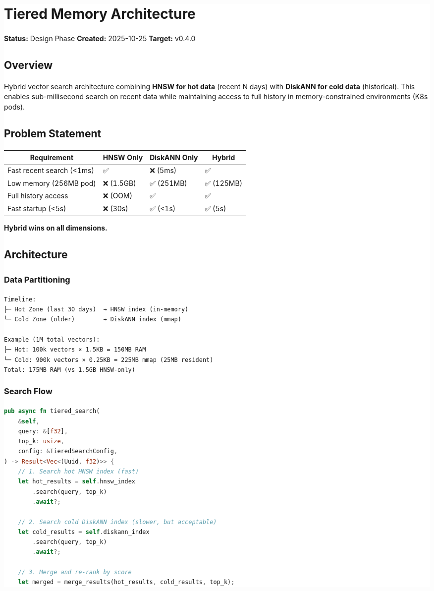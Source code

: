# Tiered Memory Architecture

**Status:** Design Phase
**Created:** 2025-10-25
**Target:** v0.4.0

## Overview

Hybrid vector search architecture combining **HNSW for hot data** (recent N days) with **DiskANN for cold data** (historical). This enables sub-millisecond search on recent data while maintaining access to full history in memory-constrained environments (K8s pods).

## Problem Statement

| Requirement | HNSW Only | DiskANN Only | Hybrid |
|-------------|-----------|--------------|--------|
| Fast recent search (<1ms) | ✅ | ❌ (5ms) | ✅ |
| Low memory (256MB pod) | ❌ (1.5GB) | ✅ (251MB) | ✅ (125MB) |
| Full history access | ❌ (OOM) | ✅ | ✅ |
| Fast startup (<5s) | ❌ (30s) | ✅ (<1s) | ✅ (5s) |

**Hybrid wins on all dimensions.**

## Architecture

### Data Partitioning

```
Timeline:
├─ Hot Zone (last 30 days)  → HNSW index (in-memory)
└─ Cold Zone (older)        → DiskANN index (mmap)

Example (1M total vectors):
├─ Hot: 100k vectors × 1.5KB = 150MB RAM
└─ Cold: 900k vectors × 0.25KB = 225MB mmap (25MB resident)
Total: 175MB RAM (vs 1.5GB HNSW-only)
```

### Search Flow

```rust
pub async fn tiered_search(
    &self,
    query: &[f32],
    top_k: usize,
    config: &TieredSearchConfig,
) -> Result<Vec<(Uuid, f32)>> {
    // 1. Search hot HNSW index (fast)
    let hot_results = self.hnsw_index
        .search(query, top_k)
        .await?;

    // 2. Search cold DiskANN index (slower, but acceptable)
    let cold_results = self.diskann_index
        .search(query, top_k)
        .await?;

    // 3. Merge and re-rank by score
    let merged = merge_results(hot_results, cold_results, top_k);

```
